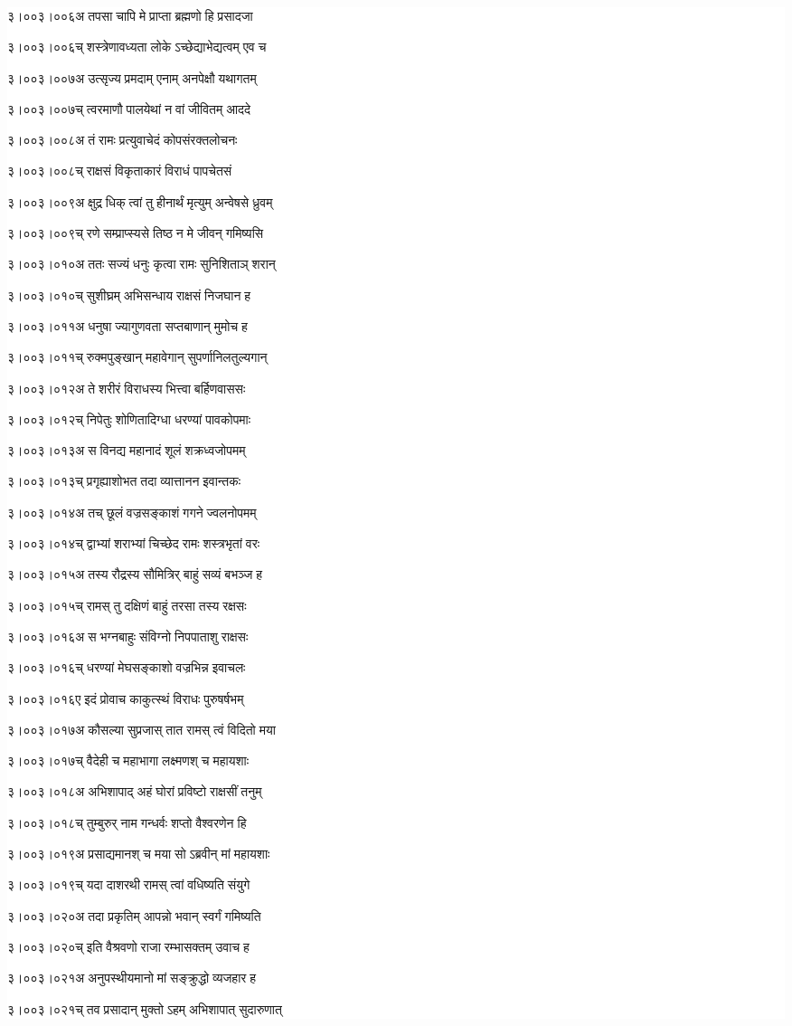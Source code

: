 ३।००३।००६अ तपसा चापि मे प्राप्ता ब्रह्मणो हि प्रसादजा
  
३।००३।००६च् शस्त्रेणावध्यता लोके ऽच्छेद्याभेद्यत्वम् एव च
  
३।००३।००७अ उत्सृज्य प्रमदाम् एनाम् अनपेक्षौ यथागतम्
  
३।००३।००७च् त्वरमाणौ पालयेथां न वां जीवितम् आददे
  
३।००३।००८अ तं रामः प्रत्युवाचेदं कोपसंरक्तलोचनः
  
३।००३।००८च् राक्षसं विकृताकारं विराधं पापचेतसं
  
३।००३।००९अ क्षुद्र धिक् त्वां तु हीनार्थं मृत्युम् अन्वेषसे ध्रुवम्
  
३।००३।००९च् रणे सम्प्राप्स्यसे तिष्ठ न मे जीवन् गमिष्यसि
  
३।००३।०१०अ ततः सज्यं धनुः कृत्वा रामः सुनिशिताञ् शरान्
  
३।००३।०१०च् सुशीघ्रम् अभिसन्धाय राक्षसं निजघान ह
  
३।००३।०११अ धनुषा ज्यागुणवता सप्तबाणान् मुमोच ह
  
३।००३।०११च् रुक्मपुङ्खान् महावेगान् सुपर्णानिलतुल्यगान्
  
३।००३।०१२अ ते शरीरं विराधस्य भित्त्वा बर्हिणवाससः
  
३।००३।०१२च् निपेतुः शोणितादिग्धा धरण्यां पावकोपमाः
  
३।००३।०१३अ स विनद्य महानादं शूलं शक्रध्वजोपमम्
  
३।००३।०१३च् प्रगृह्याशोभत तदा व्यात्तानन इवान्तकः
  
३।००३।०१४अ तच् छूलं वज्रसङ्काशं गगने ज्वलनोपमम्
  
३।००३।०१४च् द्वाभ्यां शराभ्यां चिच्छेद रामः शस्त्रभृतां वरः
  
३।००३।०१५अ तस्य रौद्रस्य सौमित्रिर् बाहुं सव्यं बभञ्ज ह
  
३।००३।०१५च् रामस् तु दक्षिणं बाहुं तरसा तस्य रक्षसः
  
३।००३।०१६अ स भग्नबाहुः संविग्नो निपपाताशु राक्षसः
  
३।००३।०१६च् धरण्यां मेघसङ्काशो वज्रभिन्न इवाचलः
  
३।००३।०१६ए इदं प्रोवाच काकुत्स्थं विराधः पुरुषर्षभम्
  
३।००३।०१७अ कौसल्या सुप्रजास् तात रामस् त्वं विदितो मया
  
३।००३।०१७च् वैदेही च महाभागा लक्ष्मणश् च महायशाः
  
३।००३।०१८अ अभिशापाद् अहं घोरां प्रविष्टो राक्षसीं तनुम्
  
३।००३।०१८च् तुम्बुरुर् नाम गन्धर्वः शप्तो वैश्वरणेन हि
  
३।००३।०१९अ प्रसाद्यमानश् च मया सो ऽब्रवीन् मां महायशाः
  
३।००३।०१९च् यदा दाशरथी रामस् त्वां वधिष्यति संयुगे
  
३।००३।०२०अ तदा प्रकृतिम् आपन्नो भवान् स्वर्गं गमिष्यति
  
३।००३।०२०च् इति वैश्रवणो राजा रम्भासक्तम् उवाच ह
  
३।००३।०२१अ अनुपस्थीयमानो मां सङ्क्रुद्धो व्यजहार ह
  
३।००३।०२१च् तव प्रसादान् मुक्तो ऽहम् अभिशापात् सुदारुणात्
  